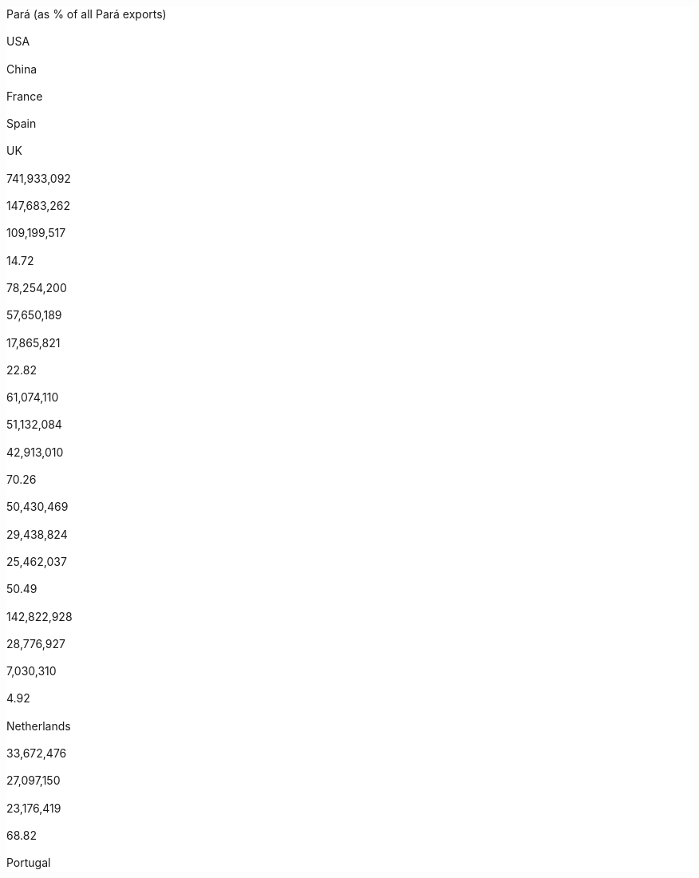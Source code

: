 Pará
(as % of all
Pará exports)

USA

China

France

Spain

UK

741,933,092

147,683,262

109,199,517

14.72

78,254,200

57,650,189

17,865,821

22.82

61,074,110

51,132,084

42,913,010

70.26

50,430,469

29,438,824

25,462,037

50.49

142,822,928

28,776,927

7,030,310

4.92

Netherlands

33,672,476

27,097,150

23,176,419

68.82

Portugal
